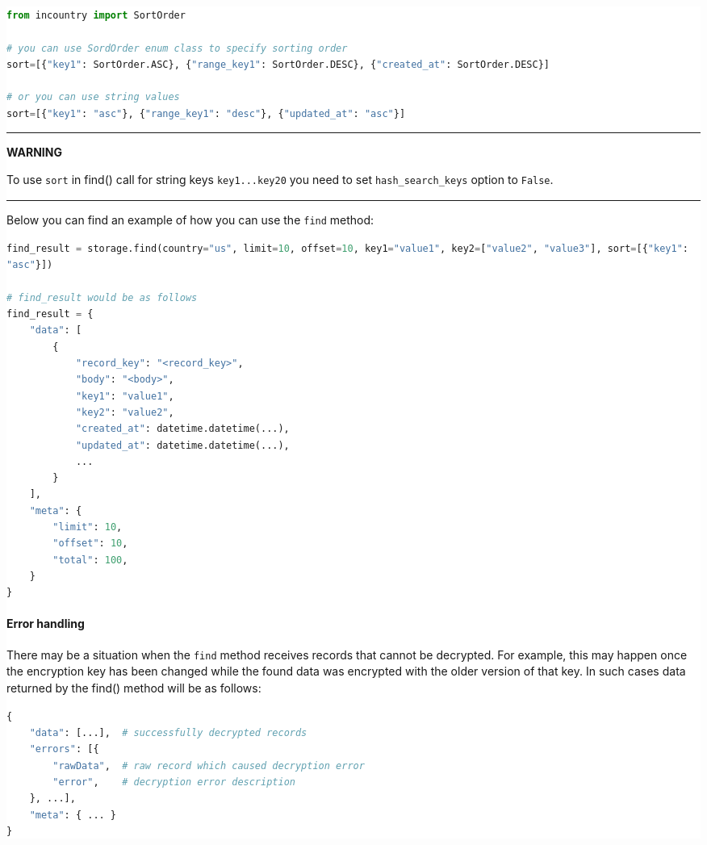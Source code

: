 ```python
from incountry import SortOrder

# you can use SordOrder enum class to specify sorting order
sort=[{"key1": SortOrder.ASC}, {"range_key1": SortOrder.DESC}, {"created_at": SortOrder.DESC}]

# or you can use string values
sort=[{"key1": "asc"}, {"range_key1": "desc"}, {"updated_at": "asc"}]
```

---

**WARNING**

To use `sort` in find() call for string keys `key1...key20` you need to set  `hash_search_keys` option to `False`.

---

Below you can find an example of how you can use the `find` method:
```python
find_result = storage.find(country="us", limit=10, offset=10, key1="value1", key2=["value2", "value3"], sort=[{"key1": "asc"}])

# find_result would be as follows
find_result = {
    "data": [
        {
            "record_key": "<record_key>",
            "body": "<body>",
            "key1": "value1",
            "key2": "value2",
            "created_at": datetime.datetime(...),
            "updated_at": datetime.datetime(...),
            ...
        }
    ],
    "meta": {
        "limit": 10,
        "offset": 10,
        "total": 100,
    }
}
```

#### Error handling

There may be a situation when the `find` method receives records that cannot be decrypted.
For example, this may happen once the encryption key has been changed while the found data was encrypted with the older version of that key.
In such cases data returned by the find() method will be as follows:

```python
{
    "data": [...],  # successfully decrypted records
    "errors": [{
        "rawData",  # raw record which caused decryption error
        "error",    # decryption error description
    }, ...],
    "meta": { ... }
}
```
